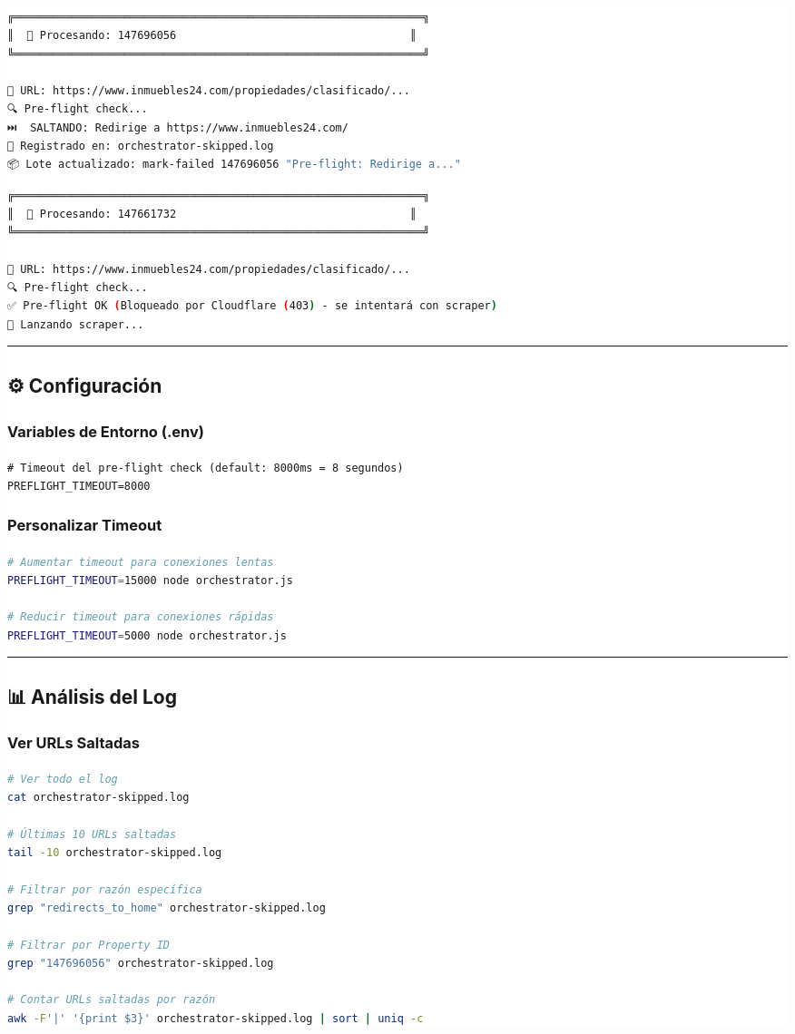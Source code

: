 ```bash
╔═══════════════════════════════════════════════════════════════╗
║  📍 Procesando: 147696056                                    ║
╚═══════════════════════════════════════════════════════════════╝

🔗 URL: https://www.inmuebles24.com/propiedades/clasificado/...
🔍 Pre-flight check...
⏭️  SALTANDO: Redirige a https://www.inmuebles24.com/
📝 Registrado en: orchestrator-skipped.log
📦 Lote actualizado: mark-failed 147696056 "Pre-flight: Redirige a..."
```

```bash
╔═══════════════════════════════════════════════════════════════╗
║  📍 Procesando: 147661732                                    ║
╚═══════════════════════════════════════════════════════════════╝

🔗 URL: https://www.inmuebles24.com/propiedades/clasificado/...
🔍 Pre-flight check...
✅ Pre-flight OK (Bloqueado por Cloudflare (403) - se intentará con scraper)
🚀 Lanzando scraper...
```

---

## ⚙️ Configuración

### **Variables de Entorno (.env)**

```env
# Timeout del pre-flight check (default: 8000ms = 8 segundos)
PREFLIGHT_TIMEOUT=8000
```

### **Personalizar Timeout**

```bash
# Aumentar timeout para conexiones lentas
PREFLIGHT_TIMEOUT=15000 node orchestrator.js

# Reducir timeout para conexiones rápidas
PREFLIGHT_TIMEOUT=5000 node orchestrator.js
```

---

## 📊 Análisis del Log

### **Ver URLs Saltadas**

```bash
# Ver todo el log
cat orchestrator-skipped.log

# Últimas 10 URLs saltadas
tail -10 orchestrator-skipped.log

# Filtrar por razón específica
grep "redirects_to_home" orchestrator-skipped.log

# Filtrar por Property ID
grep "147696056" orchestrator-skipped.log

# Contar URLs saltadas por razón
awk -F'|' '{print $3}' orchestrator-skipped.log | sort | uniq -c
```